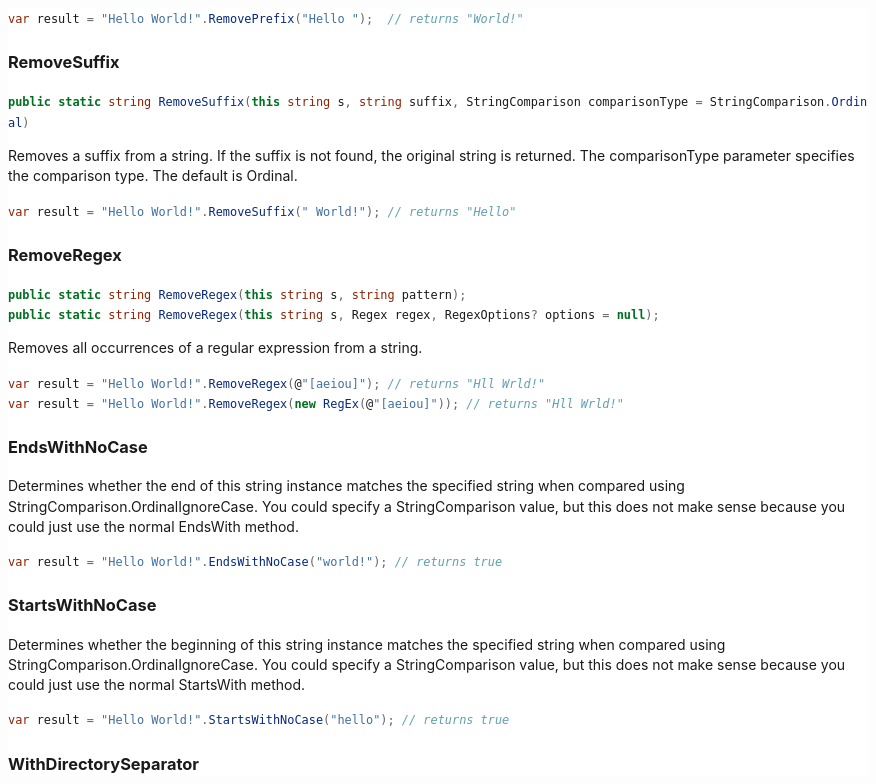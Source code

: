 
```csharp
var result = "Hello World!".RemovePrefix("Hello ");  // returns "World!"
```

### RemoveSuffix

```csharp
public static string RemoveSuffix(this string s, string suffix, StringComparison comparisonType = StringComparison.Ordinal)
```

Removes a suffix from a string. If the suffix is not found, the original string is returned. The comparisonType
parameter specifies the comparison type. The default is Ordinal.

```csharp
var result = "Hello World!".RemoveSuffix(" World!"); // returns "Hello"
```

### RemoveRegex

```csharp
public static string RemoveRegex(this string s, string pattern);
public static string RemoveRegex(this string s, Regex regex, RegexOptions? options = null);
```

Removes all occurrences of a regular expression from a string.

```csharp
var result = "Hello World!".RemoveRegex(@"[aeiou]"); // returns "Hll Wrld!"
var result = "Hello World!".RemoveRegex(new RegEx(@"[aeiou]")); // returns "Hll Wrld!"
```

### EndsWithNoCase

Determines whether the end of this string instance matches the specified string when compared using
StringComparison.OrdinalIgnoreCase. You could specify a StringComparison value, but this does not make
sense because you could just use the normal EndsWith method.

```csharp
var result = "Hello World!".EndsWithNoCase("world!"); // returns true
```
### StartsWithNoCase

Determines whether the beginning of this string instance matches the specified string when compared using
StringComparison.OrdinalIgnoreCase. You could specify a StringComparison value, but this does not make
sense because you could just use the normal StartsWith method.

```csharp
var result = "Hello World!".StartsWithNoCase("hello"); // returns true
```

### WithDirectorySeparator
